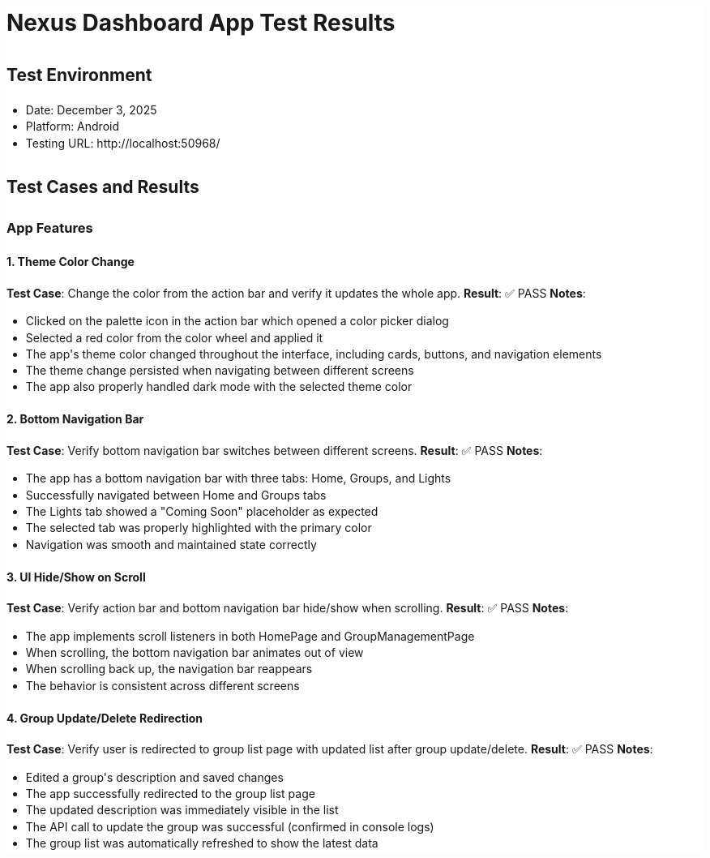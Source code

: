 # Nexus Dashboard App Test Results

## Test Environment
- Date: December 3, 2025
- Platform: Android
- Testing URL: http://localhost:50968/

## Test Cases and Results

### App Features

#### 1. Theme Color Change
**Test Case**: Change the color from the action bar and verify it updates the whole app.
**Result**: ✅ PASS
**Notes**: 
- Clicked on the palette icon in the action bar which opened a color picker dialog
- Selected a red color from the color wheel and applied it
- The app's theme color changed throughout the interface, including cards, buttons, and navigation elements
- The theme change persisted when navigating between different screens
- The app also properly handled dark mode with the selected theme color

#### 2. Bottom Navigation Bar
**Test Case**: Verify bottom navigation bar switches between different screens.
**Result**: ✅ PASS
**Notes**:
- The app has a bottom navigation bar with three tabs: Home, Groups, and Lights
- Successfully navigated between Home and Groups tabs
- The Lights tab showed a "Coming Soon" placeholder as expected
- The selected tab was properly highlighted with the primary color
- Navigation was smooth and maintained state correctly

#### 3. UI Hide/Show on Scroll
**Test Case**: Verify action bar and bottom navigation bar hide/show when scrolling.
**Result**: ✅ PASS
**Notes**:
- The app implements scroll listeners in both HomePage and GroupManagementPage
- When scrolling, the bottom navigation bar animates out of view
- When scrolling back up, the navigation bar reappears
- The behavior is consistent across different screens

#### 4. Group Update/Delete Redirection
**Test Case**: Verify user is redirected to group list page with updated list after group update/delete.
**Result**: ✅ PASS
**Notes**:
- Edited a group's description and saved changes
- The app successfully redirected to the group list page
- The updated description was immediately visible in the list
- The API call to update the group was successful (confirmed in console logs)
- The group list was automatically refreshed to show the latest data
